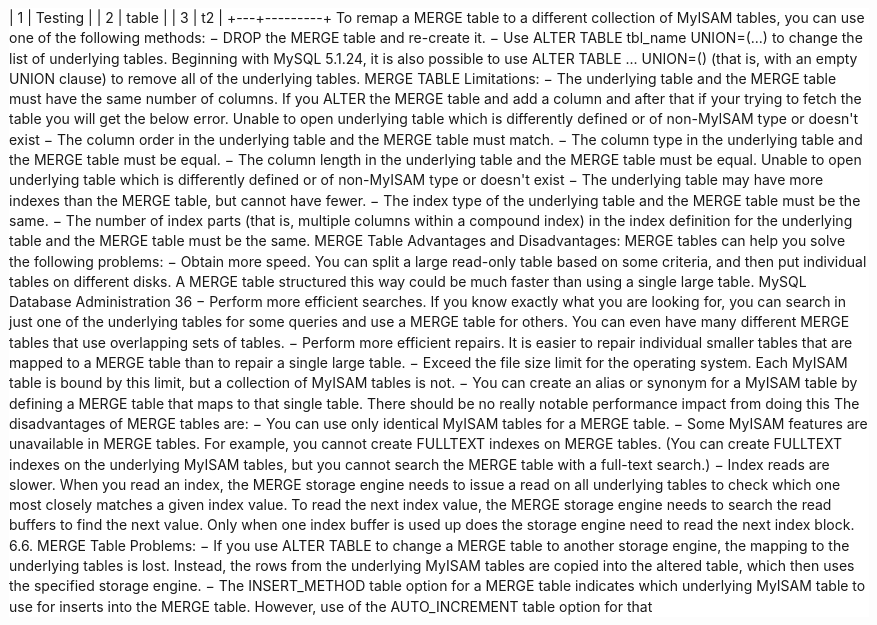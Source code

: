 | 1 | Testing |
| 2 | table |
| 3 | t2 |
+---+---------+
To remap a MERGE table to a different collection of MyISAM tables, you can use one of the following 
methods:
− DROP the MERGE table and re-create it.
− Use ALTER TABLE tbl_name UNION=(...) to change the list of underlying tables.
Beginning with MySQL 5.1.24, it is also possible to use ALTER TABLE ... UNION=() (that is, with an empty 
UNION clause) to remove all of the underlying tables.
MERGE TABLE Limitations:
− The underlying table and the MERGE table must have the same number of columns.
If you ALTER the MERGE table and add a column and after that if your trying to fetch the table you will get the 
below error.
Unable to open underlying table which is differently defined or of non-MyISAM type or doesn't exist
− The column order in the underlying table and the MERGE table must match.
− The column type in the underlying table and the MERGE table must be equal.
− The column length in the underlying table and the MERGE table must be equal.
Unable to open underlying table which is differently defined or of non-MyISAM type or doesn't exist
− The underlying table may have more indexes than the MERGE table, but cannot have fewer.
− The index type of the underlying table and the MERGE table must be the same.
− The number of index parts (that is, multiple columns within a compound index) in the index definition 
for the underlying table and the MERGE table must be the same.
MERGE Table Advantages and Disadvantages:
MERGE tables can help you solve the following problems:
− Obtain more speed. You can split a large read-only table based on some criteria, and then put 
individual tables on different disks. A MERGE table structured this way could be much faster than using 
a single large table.
MySQL Database Administration
 36 
− Perform more efficient searches. If you know exactly what you are looking for, you can search in just 
one of the underlying tables for some queries and use a MERGE table for others. You can even have 
many different MERGE tables that use overlapping sets of tables.
− Perform more efficient repairs. It is easier to repair individual smaller tables that are mapped to a 
MERGE table than to repair a single large table.
− Exceed the file size limit for the operating system. Each MyISAM table is bound by this limit, but a 
collection of MyISAM tables is not.
− You can create an alias or synonym for a MyISAM table by defining a MERGE table that maps to that 
single table. There should be no really notable performance impact from doing this
The disadvantages of MERGE tables are:
− You can use only identical MyISAM tables for a MERGE table.
− Some MyISAM features are unavailable in MERGE tables. For example, you cannot create FULLTEXT 
indexes on MERGE tables. (You can create FULLTEXT indexes on the underlying MyISAM tables, but 
you cannot search the MERGE table with a full-text search.)
− Index reads are slower. When you read an index, the MERGE storage engine needs to issue a read on 
all underlying tables to check which one most closely matches a given index value. To read the next 
index value, the MERGE storage engine needs to search the read buffers to find the next value. Only 
when one index buffer is used up does the storage engine need to read the next index block.
6.6. MERGE Table Problems:
− If you use ALTER TABLE to change a MERGE table to another storage engine, the mapping to the 
underlying tables is lost. Instead, the rows from the underlying MyISAM tables are copied into the 
altered table, which then uses the specified storage engine.
− The INSERT_METHOD table option for a MERGE table indicates which underlying MyISAM table to 
use for inserts into the MERGE table. However, use of the AUTO_INCREMENT table option for that 